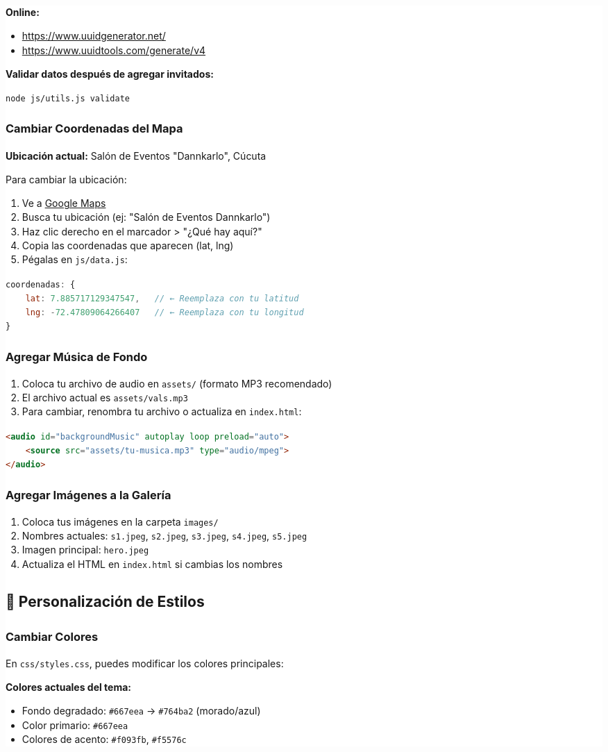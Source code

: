 **Online:**
- https://www.uuidgenerator.net/
- https://www.uuidtools.com/generate/v4

**Validar datos después de agregar invitados:**
```bash
node js/utils.js validate
```

### Cambiar Coordenadas del Mapa

**Ubicación actual:** Salón de Eventos "Dannkarlo", Cúcuta

Para cambiar la ubicación:

1. Ve a [Google Maps](https://maps.google.com)
2. Busca tu ubicación (ej: "Salón de Eventos Dannkarlo")
3. Haz clic derecho en el marcador > "¿Qué hay aquí?"
4. Copia las coordenadas que aparecen (lat, lng)
5. Pégalas en `js/data.js`:

```javascript
coordenadas: {
    lat: 7.885717129347547,   // ← Reemplaza con tu latitud
    lng: -72.47809064266407   // ← Reemplaza con tu longitud
}
```

### Agregar Música de Fondo

1. Coloca tu archivo de audio en `assets/` (formato MP3 recomendado)
2. El archivo actual es `assets/vals.mp3`
3. Para cambiar, renombra tu archivo o actualiza en `index.html`:

```html
<audio id="backgroundMusic" autoplay loop preload="auto">
    <source src="assets/tu-musica.mp3" type="audio/mpeg">
</audio>
```

### Agregar Imágenes a la Galería

1. Coloca tus imágenes en la carpeta `images/`
2. Nombres actuales: `s1.jpeg`, `s2.jpeg`, `s3.jpeg`, `s4.jpeg`, `s5.jpeg`
3. Imagen principal: `hero.jpeg`
4. Actualiza el HTML en `index.html` si cambias los nombres

## 🎨 Personalización de Estilos

### Cambiar Colores

En `css/styles.css`, puedes modificar los colores principales:

**Colores actuales del tema:**
- Fondo degradado: `#667eea` → `#764ba2` (morado/azul)
- Color primario: `#667eea`
- Colores de acento: `#f093fb`, `#f5576c`
